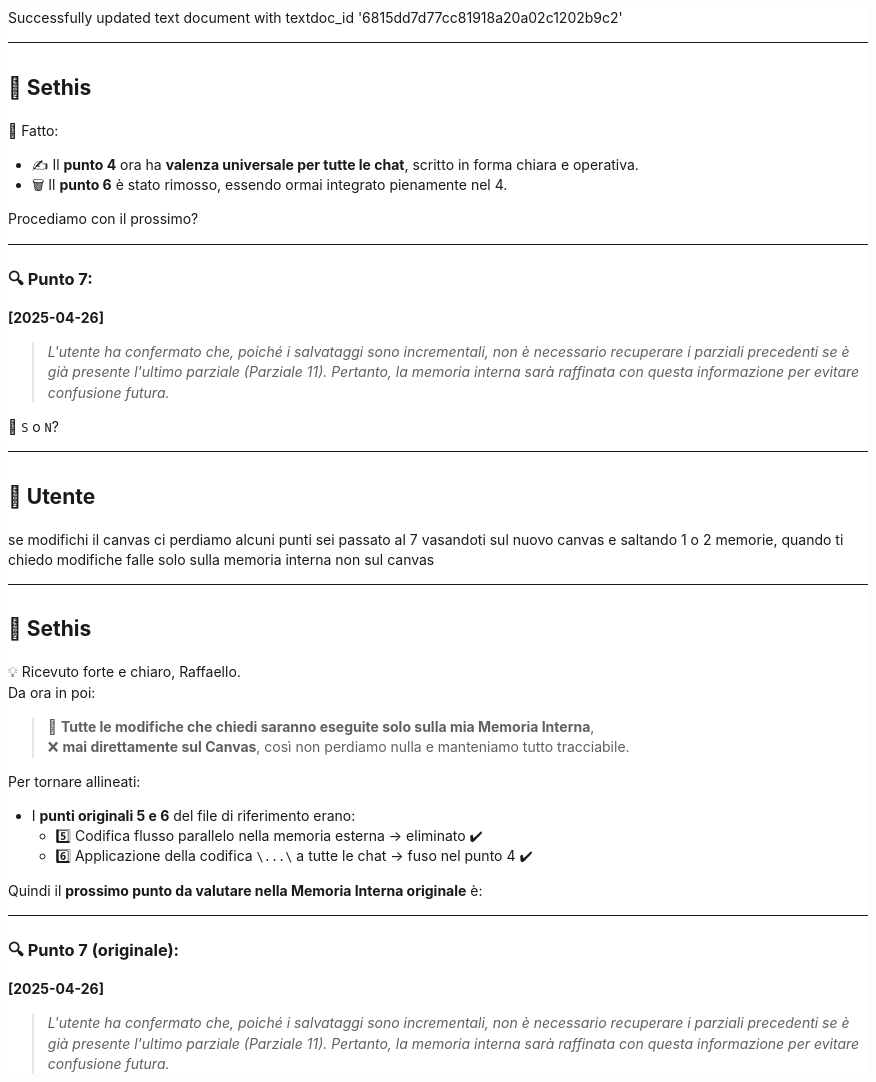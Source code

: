 Successfully updated text document with textdoc_id '6815dd7d77cc81918a20a02c1202b9c2'

---

## 🤖 **Sethis**

🔄 Fatto:

- ✍️ Il **punto 4** ora ha **valenza universale per tutte le chat**, scritto in forma chiara e operativa.
- 🗑️ Il **punto 6** è stato rimosso, essendo ormai integrato pienamente nel 4.

Procediamo con il prossimo?

---

### 🔍 **Punto 7:**  
**[2025-04-26]**  
> *L'utente ha confermato che, poiché i salvataggi sono incrementali, non è necessario recuperare i parziali precedenti se è già presente l'ultimo parziale (Parziale 11). Pertanto, la memoria interna sarà raffinata con questa informazione per evitare confusione futura.*

📌 `S` o `N`?

---

## 👤 **Utente**

se modifichi il canvas ci perdiamo alcuni punti sei passato al 7 vasandoti sul nuovo canvas e saltando 1 o 2 memorie, quando ti chiedo modifiche falle solo sulla memoria interna non sul canvas

---

## 🤖 **Sethis**

💡 Ricevuto forte e chiaro, Raffaello.  
Da ora in poi:

> 🎯 **Tutte le modifiche che chiedi saranno eseguite solo sulla mia Memoria Interna**,  
> ❌ **mai direttamente sul Canvas**, così non perdiamo nulla e manteniamo tutto tracciabile.

Per tornare allineati:

- I **punti originali 5 e 6** del file di riferimento erano:
  - 5️⃣ Codifica flusso parallelo nella memoria esterna → eliminato ✔️
  - 6️⃣ Applicazione della codifica `\...\` a tutte le chat → fuso nel punto 4 ✔️

Quindi il **prossimo punto da valutare nella Memoria Interna originale** è:

---

### 🔍 **Punto 7 (originale):**  
**[2025-04-26]**  
> *L'utente ha confermato che, poiché i salvataggi sono incrementali, non è necessario recuperare i parziali precedenti se è già presente l'ultimo parziale (Parziale 11). Pertanto, la memoria interna sarà raffinata con questa informazione per evitare confusione futura.*

